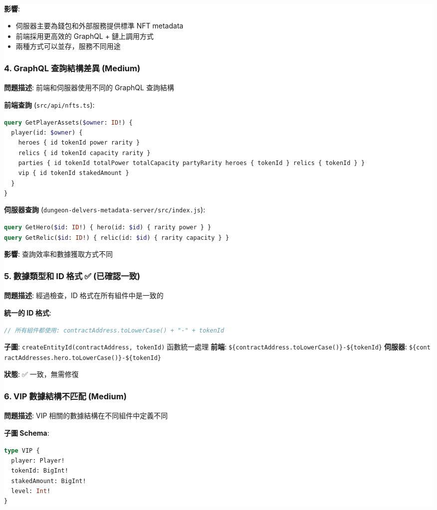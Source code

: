 **影響**: 
- 伺服器主要為錢包和外部服務提供標準 NFT metadata
- 前端採用更高效的 GraphQL + 鏈上調用方式
- 兩種方式可以並存，服務不同用途

### 4. GraphQL 查詢結構差異 (Medium)
**問題描述**: 前端和伺服器使用不同的 GraphQL 查詢結構

**前端查詢** (`src/api/nfts.ts`):
```graphql
query GetPlayerAssets($owner: ID!) {
  player(id: $owner) {
    heroes { id tokenId power rarity }
    relics { id tokenId capacity rarity }
    parties { id tokenId totalPower totalCapacity partyRarity heroes { tokenId } relics { tokenId } }
    vip { id tokenId stakedAmount }
  }
}
```

**伺服器查詢** (`dungeon-delvers-metadata-server/src/index.js`):
```graphql
query GetHero($id: ID!) { hero(id: $id) { rarity power } }
query GetRelic($id: ID!) { relic(id: $id) { rarity capacity } }
```

**影響**: 查詢效率和數據獲取方式不同

### 5. 數據類型和 ID 格式 ✅ (已確認一致)
**問題描述**: 經過檢查，ID 格式在所有組件中是一致的

**統一的 ID 格式**:
```typescript
// 所有組件都使用: contractAddress.toLowerCase() + "-" + tokenId
```

**子圖**: `createEntityId(contractAddress, tokenId)` 函數統一處理
**前端**: `${contractAddress.toLowerCase()}-${tokenId}`
**伺服器**: `${contractAddresses.hero.toLowerCase()}-${tokenId}`

**狀態**: ✅ 一致，無需修復

### 6. VIP 數據結構不匹配 (Medium)
**問題描述**: VIP 相關的數據結構在不同組件中定義不同

**子圖 Schema**:
```graphql
type VIP {
  player: Player!
  tokenId: BigInt!
  stakedAmount: BigInt!
  level: Int!
}
```
